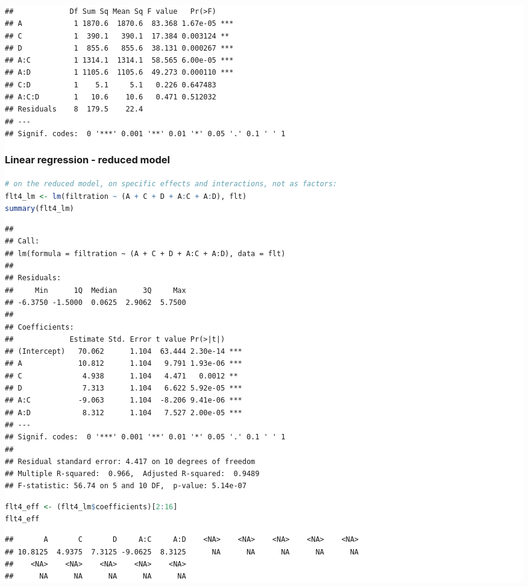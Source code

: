 ```
##             Df Sum Sq Mean Sq F value   Pr(>F)    
## A            1 1870.6  1870.6  83.368 1.67e-05 ***
## C            1  390.1   390.1  17.384 0.003124 ** 
## D            1  855.6   855.6  38.131 0.000267 ***
## A:C          1 1314.1  1314.1  58.565 6.00e-05 ***
## A:D          1 1105.6  1105.6  49.273 0.000110 ***
## C:D          1    5.1     5.1   0.226 0.647483    
## A:C:D        1   10.6    10.6   0.471 0.512032    
## Residuals    8  179.5    22.4                     
## ---
## Signif. codes:  0 '***' 0.001 '**' 0.01 '*' 0.05 '.' 0.1 ' ' 1
```

### Linear regression - reduced model


```r
# on the reduced model, on specific effects and interactions, not as factors:
flt4_lm <- lm(filtration ~ (A + C + D + A:C + A:D), flt)
summary(flt4_lm)
```

```
## 
## Call:
## lm(formula = filtration ~ (A + C + D + A:C + A:D), data = flt)
## 
## Residuals:
##     Min      1Q  Median      3Q     Max 
## -6.3750 -1.5000  0.0625  2.9062  5.7500 
## 
## Coefficients:
##             Estimate Std. Error t value Pr(>|t|)    
## (Intercept)   70.062      1.104  63.444 2.30e-14 ***
## A             10.812      1.104   9.791 1.93e-06 ***
## C              4.938      1.104   4.471   0.0012 ** 
## D              7.313      1.104   6.622 5.92e-05 ***
## A:C           -9.063      1.104  -8.206 9.41e-06 ***
## A:D            8.312      1.104   7.527 2.00e-05 ***
## ---
## Signif. codes:  0 '***' 0.001 '**' 0.01 '*' 0.05 '.' 0.1 ' ' 1
## 
## Residual standard error: 4.417 on 10 degrees of freedom
## Multiple R-squared:  0.966,	Adjusted R-squared:  0.9489 
## F-statistic: 56.74 on 5 and 10 DF,  p-value: 5.14e-07
```

```r
flt4_eff <- (flt4_lm$coefficients)[2:16]
flt4_eff
```

```
##       A       C       D     A:C     A:D    <NA>    <NA>    <NA>    <NA>    <NA> 
## 10.8125  4.9375  7.3125 -9.0625  8.3125      NA      NA      NA      NA      NA 
##    <NA>    <NA>    <NA>    <NA>    <NA> 
##      NA      NA      NA      NA      NA
```
